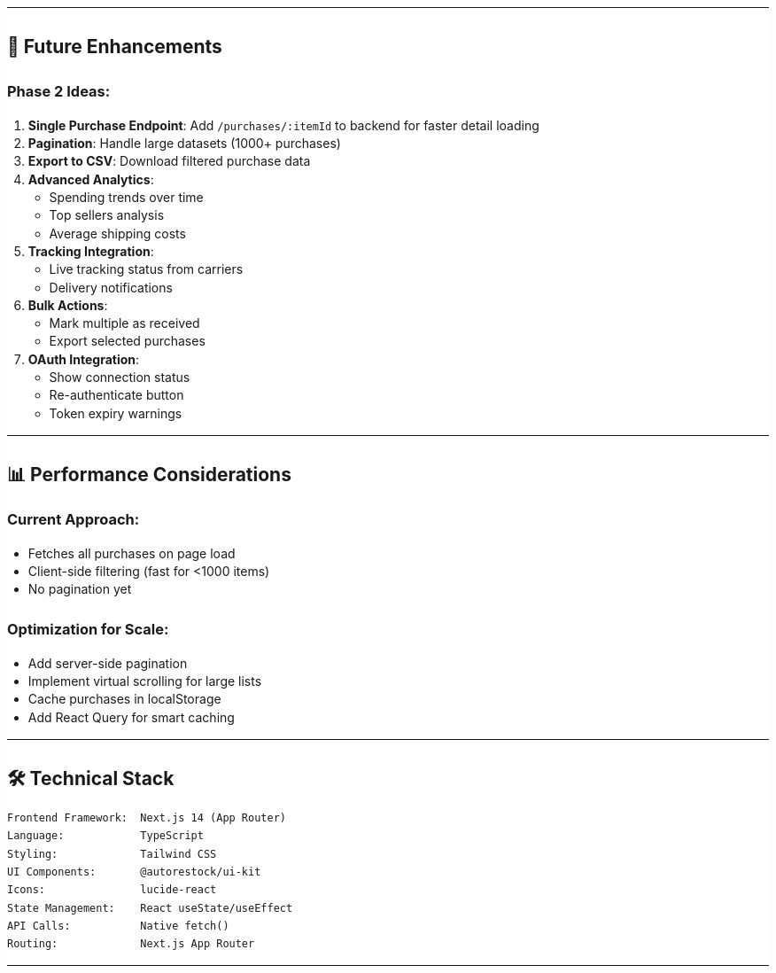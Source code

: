 
---

## 🎯 Future Enhancements

### Phase 2 Ideas:
1. **Single Purchase Endpoint**: Add `/purchases/:itemId` to backend for faster detail loading
2. **Pagination**: Handle large datasets (1000+ purchases)
3. **Export to CSV**: Download filtered purchase data
4. **Advanced Analytics**: 
   - Spending trends over time
   - Top sellers analysis
   - Average shipping costs
5. **Tracking Integration**: 
   - Live tracking status from carriers
   - Delivery notifications
6. **Bulk Actions**:
   - Mark multiple as received
   - Export selected purchases
7. **OAuth Integration**: 
   - Show connection status
   - Re-authenticate button
   - Token expiry warnings

---

## 📊 Performance Considerations

### Current Approach:
- Fetches all purchases on page load
- Client-side filtering (fast for <1000 items)
- No pagination yet

### Optimization for Scale:
- Add server-side pagination
- Implement virtual scrolling for large lists
- Cache purchases in localStorage
- Add React Query for smart caching

---

## 🛠️ Technical Stack

```
Frontend Framework:  Next.js 14 (App Router)
Language:            TypeScript
Styling:             Tailwind CSS
UI Components:       @autorestock/ui-kit
Icons:               lucide-react
State Management:    React useState/useEffect
API Calls:           Native fetch()
Routing:             Next.js App Router
```

---